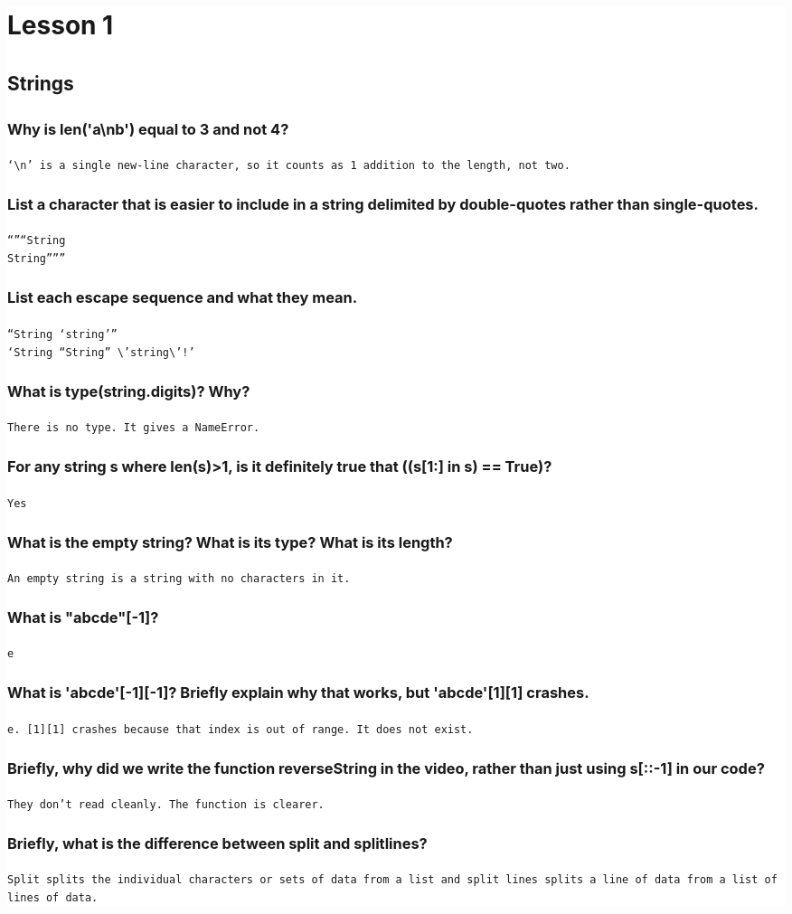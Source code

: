 # Lesson 1
## Strings

### Why is len('a\nb') equal to 3 and not 4?

	‘\n’ is a single new-line character, so it counts as 1 addition to the length, not two.

### List a character that is easier to include in a string delimited by double-quotes rather than single-quotes.

	“”“String
	String”””

### List each escape sequence and what they mean.

	“String ‘string’”
	‘String “String” \’string\’!’

### What is type(string.digits)?  Why?

	There is no type. It gives a NameError.

### For any string s where len(s)>1, is it definitely true that ((s[1:] in s) == True)?

	Yes

### What is the empty string?  What is its type?  What is its length?
	
	An empty string is a string with no characters in it. 	

### What is "abcde"[-1]?
	
	e

### What is 'abcde'[-1][-1]?  Briefly explain why that works, but 'abcde'[1][1] crashes.

	e. [1][1] crashes because that index is out of range. It does not exist.

### Briefly, why did we write the function reverseString in the video, rather than just using s[::-1] in our code?

	They don’t read cleanly. The function is clearer.

### Briefly, what is the difference between split and splitlines?

	Split splits the individual characters or sets of data from a list and split lines splits a line of data from a list of lines of data.
